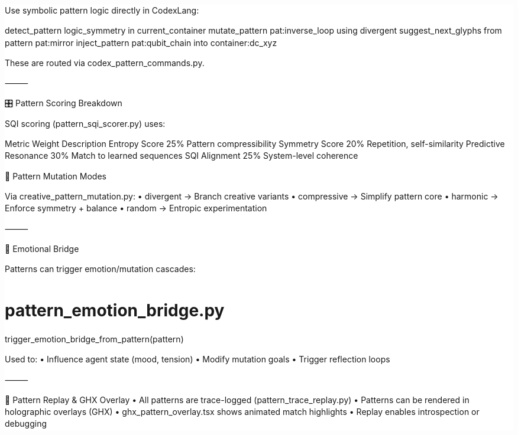 Use symbolic pattern logic directly in CodexLang:

detect_pattern logic_symmetry in current_container
mutate_pattern pat:inverse_loop using divergent
suggest_next_glyphs from pattern pat:mirror
inject_pattern pat:qubit_chain into container:dc_xyz

These are routed via codex_pattern_commands.py.

⸻

🎛 Pattern Scoring Breakdown

SQI scoring (pattern_sqi_scorer.py) uses:

Metric
Weight
Description
Entropy Score
25%
Pattern compressibility
Symmetry Score
20%
Repetition, self-similarity
Predictive Resonance
30%
Match to learned sequences
SQI Alignment
25%
System-level coherence


🔁 Pattern Mutation Modes

Via creative_pattern_mutation.py:
	•	divergent → Branch creative variants
	•	compressive → Simplify pattern core
	•	harmonic → Enforce symmetry + balance
	•	random → Entropic experimentation

⸻

🧠 Emotional Bridge

Patterns can trigger emotion/mutation cascades:

# pattern_emotion_bridge.py
trigger_emotion_bridge_from_pattern(pattern)

Used to:
	•	Influence agent state (mood, tension)
	•	Modify mutation goals
	•	Trigger reflection loops

⸻

📜 Pattern Replay & GHX Overlay
	•	All patterns are trace-logged (pattern_trace_replay.py)
	•	Patterns can be rendered in holographic overlays (GHX)
	•	ghx_pattern_overlay.tsx shows animated match highlights
	•	Replay enables introspection or debugging
